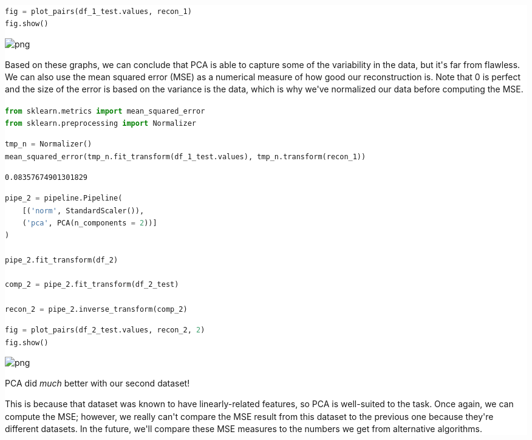 
```python
fig = plot_pairs(df_1_test.values, recon_1)
fig.show()
```


![png](/assets/img/shrunk_data_28_0.png)


Based on these graphs, we can conclude that PCA is able to capture some of the variability in the data, but it's far from flawless.  We can also use the mean squared error (MSE) as a numerical measure of how good our reconstruction is.  Note that 0 is perfect and the size of the error is based on the variance is the data, which is why we've normalized our data before computing the MSE.


```python
from sklearn.metrics import mean_squared_error
from sklearn.preprocessing import Normalizer
```


```python
tmp_n = Normalizer()
mean_squared_error(tmp_n.fit_transform(df_1_test.values), tmp_n.transform(recon_1))
```




    0.08357674901301829




```python
pipe_2 = pipeline.Pipeline(
    [('norm', StandardScaler()),
    ('pca', PCA(n_components = 2))]
)

pipe_2.fit_transform(df_2)

comp_2 = pipe_2.fit_transform(df_2_test)

recon_2 = pipe_2.inverse_transform(comp_2)
```


```python
fig = plot_pairs(df_2_test.values, recon_2, 2)
fig.show()
```


![png](/assets/img/shrunk_data_33_0.png)


PCA did *much* better with our second dataset!

This is because that dataset was known to have linearly-related features, so PCA is well-suited to the task.  Once again, we can compute the MSE; however, we really can't compare the MSE result from this dataset to the previous one because they're different datasets.  In the future, we'll compare these MSE measures to the numbers we get from alternative algorithms.
